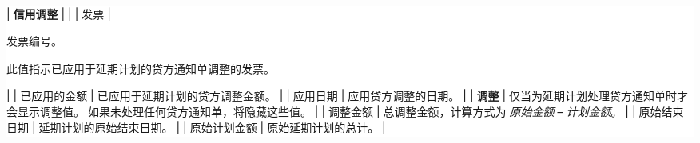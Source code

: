 | **信用调整** | |
| 发票 | <p>发票编号。</p><p>此值指示已应用于延期计划的贷方通知单调整的发票。</p> |
| 已应用的金额 | 已应用于延期计划的贷方调整金额。 |
| 应用日期 | 应用贷方调整的日期。 |
| **调整** | 仅当为延期计划处理贷方通知单时才会显示调整值。 如果未处理任何贷方通知单，将隐藏这些值。 |
| 调整金额 | 总调整金额，计算方式为 *原始金额* – *计划金额*。 |
| 原始结束日期 | 延期计划的原始结束日期。 |
| 原始计划金额 | 原始延期计划的总计。 |
